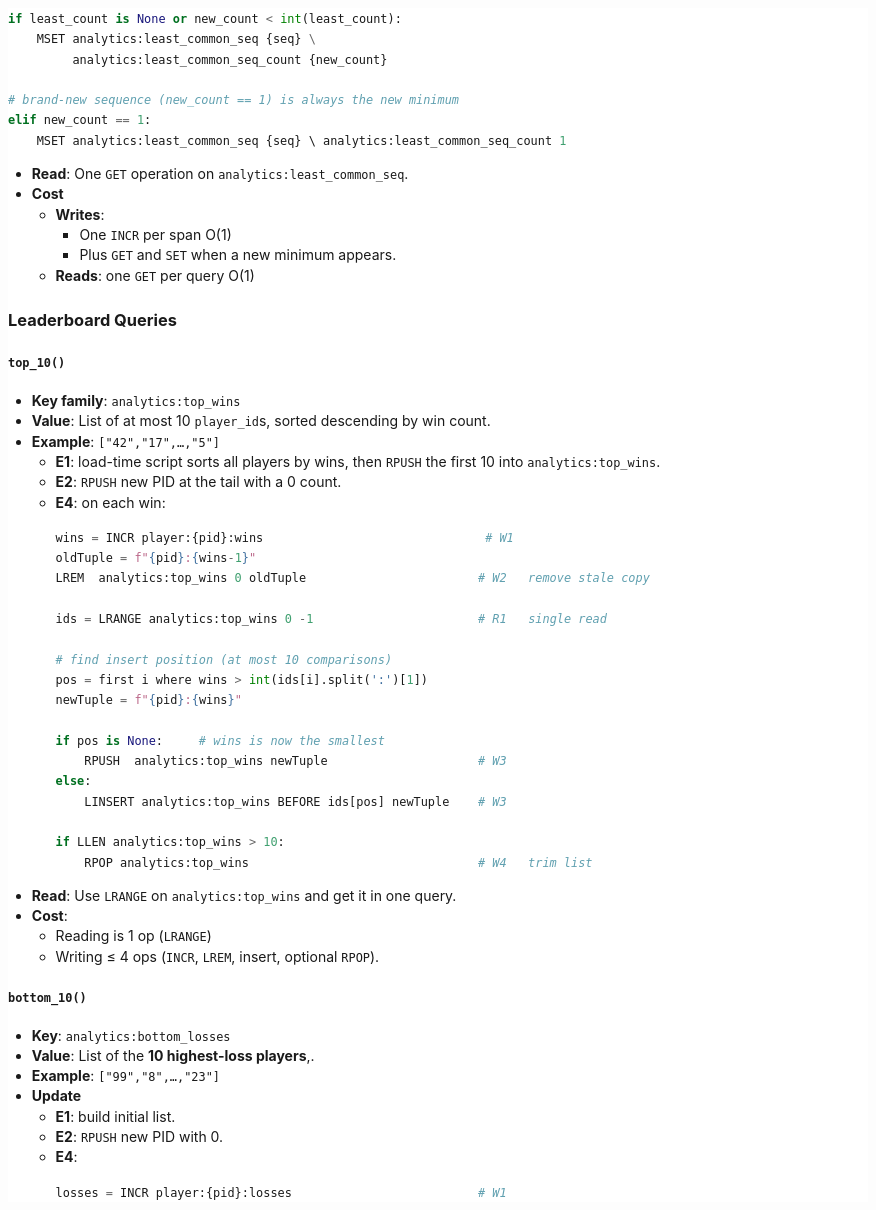   ```python
  if least_count is None or new_count < int(least_count):
      MSET analytics:least_common_seq {seq} \
           analytics:least_common_seq_count {new_count}
  
  # brand-new sequence (new_count == 1) is always the new minimum
  elif new_count == 1:
      MSET analytics:least_common_seq {seq} \ analytics:least_common_seq_count 1
  ```
- **Read**: One `GET` operation on `analytics:least_common_seq`.
- **Cost**
  - **Writes**:
    - One `INCR` per span O(1)
    - Plus `GET` and `SET` when a new minimum appears.
  - **Reads**: one `GET` per query O(1)

### Leaderboard Queries
#### `top_10()`
* **Key family**: `analytics:top_wins`
* **Value**: List of at most 10 `player_id`s, sorted descending by win count.
* **Example**: `["42","17",…,"5"]`
  - **E1**: load-time script sorts all players by wins, then `RPUSH` the first 10 into `analytics:top_wins`.
  - **E2**: `RPUSH` new PID at the tail with a 0 count.
  - **E4**: on each win:
      ```python
      wins = INCR player:{pid}:wins                               # W1
      oldTuple = f"{pid}:{wins-1}"
      LREM  analytics:top_wins 0 oldTuple                        # W2   remove stale copy
      
      ids = LRANGE analytics:top_wins 0 -1                       # R1   single read
      
      # find insert position (at most 10 comparisons)
      pos = first i where wins > int(ids[i].split(':')[1])
      newTuple = f"{pid}:{wins}"
      
      if pos is None:     # wins is now the smallest
          RPUSH  analytics:top_wins newTuple                     # W3
      else:
          LINSERT analytics:top_wins BEFORE ids[pos] newTuple    # W3
      
      if LLEN analytics:top_wins > 10:
          RPOP analytics:top_wins                                # W4   trim list
      ```
- **Read**: Use `LRANGE` on `analytics:top_wins` and get it in one query.
- **Cost**:
  - Reading is  1 op (`LRANGE`)
  - Writing ≤ 4 ops  (`INCR`, `LREM`, insert, optional `RPOP`).

#### `bottom_10()`

- **Key**: `analytics:bottom_losses`
- **Value**: List of the **10 highest-loss players**,.
- **Example**: `["99","8",…,"23"]`
- **Update**
  - **E1**: build initial list.
  - **E2**: `RPUSH` new PID with 0.
  - **E4**:
    ```python
    losses = INCR player:{pid}:losses                          # W1
    